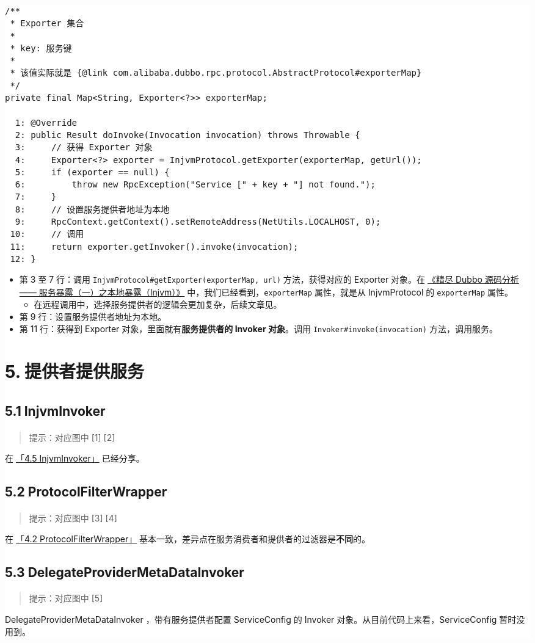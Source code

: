 <tbody>
<tr>
<td class="code">
<pre><span class="line"><span class="comment">/**</span></span><br /><span class="line"><span class="comment"> * Exporter 集合</span></span><br /><span class="line"><span class="comment"> *</span></span><br /><span class="line"><span class="comment"> * key: 服务键</span></span><br /><span class="line"><span class="comment"> *</span></span><br /><span class="line"><span class="comment"> * 该值实际就是 {<span class="doctag">@link</span> com.alibaba.dubbo.rpc.protocol.AbstractProtocol#exporterMap}</span></span><br /><span class="line"><span class="comment"> */</span></span><br /><span class="line"><span class="keyword">private</span> <span class="keyword">final</span> Map&lt;String, Exporter&lt;?&gt;&gt; exporterMap;</span><br /><br /><span class="line">  <span class="number">1</span>: <span class="meta">@Override</span></span><br /><span class="line">  <span class="number">2</span>: <span class="function"><span class="keyword">public</span> Result <span class="title">doInvoke</span><span class="params">(Invocation invocation)</span> <span class="keyword">throws</span> Throwable </span>{</span><br /><span class="line">  <span class="number">3</span>:     <span class="comment">// 获得 Exporter 对象</span></span><br /><span class="line">  <span class="number">4</span>:     Exporter&lt;?&gt; exporter = InjvmProtocol.getExporter(exporterMap, getUrl());</span><br /><span class="line">  <span class="number">5</span>:     <span class="keyword">if</span> (exporter == <span class="keyword">null</span>) {</span><br /><span class="line">  <span class="number">6</span>:         <span class="keyword">throw</span> <span class="keyword">new</span> RpcException(<span class="string">"Service ["</span> + key + <span class="string">"] not found."</span>);</span><br /><span class="line">  <span class="number">7</span>:     }</span><br /><span class="line">  <span class="number">8</span>:     <span class="comment">// 设置服务提供者地址为本地</span></span><br /><span class="line">  <span class="number">9</span>:     RpcContext.getContext().setRemoteAddress(NetUtils.LOCALHOST, <span class="number">0</span>);</span><br /><span class="line"> <span class="number">10</span>:     <span class="comment">// 调用</span></span><br /><span class="line"> <span class="number">11</span>:     <span class="keyword">return</span> exporter.getInvoker().invoke(invocation);</span><br /><span class="line"> <span class="number">12</span>: }</span></pre>
</td>
</tr>
</tbody>
</table>
</figure>
<ul>
<li>第 3 至 7 行：调用&nbsp;<code>InjvmProtocol#getExporter(exporterMap, url)</code>&nbsp;方法，获得对应的 Exporter 对象。在&nbsp;<a href="http://svip.iocoder.cn/Dubbo/service-export-local/?self">《精尽 Dubbo 源码分析 &mdash;&mdash; 服务暴露（一）之本地暴露（Injvm）》</a>&nbsp;中，我们已经看到，<code>exporterMap</code>&nbsp;属性，就是从 InjvmProtocol 的&nbsp;<code>exporterMap</code>&nbsp;属性。
<ul>
<li>在远程调用中，选择服务提供者的逻辑会更加复杂，后续文章见。</li>
</ul>
</li>
<li>第 9 行：设置服务提供者地址为本地。</li>
<li>第 11 行：获得到 Exporter 对象，里面就有<strong>服务提供者的 Invoker 对象</strong>。调用&nbsp;<code>Invoker#invoke(invocation)</code>&nbsp;方法，调用服务。</li>
</ul>
<h1 id="5-提供者提供服务">5. 提供者提供服务</h1>
<h2 id="5-1-InjvmInvoker">5.1 InjvmInvoker</h2>
<blockquote>
<p>提示：对应图中 [1] [2]</p>
</blockquote>
<p>在&nbsp;<a href="http://svip.iocoder.cn/Dubbo/rpc-injvm/">「4.5 InjvmInvoker」</a>&nbsp;已经分享。</p>
<h2 id="5-2-ProtocolFilterWrapper">5.2 ProtocolFilterWrapper</h2>
<blockquote>
<p>提示：对应图中 [3] [4]</p>
</blockquote>
<p>在&nbsp;<a href="http://svip.iocoder.cn/Dubbo/rpc-injvm/">「4.2 ProtocolFilterWrapper」</a>&nbsp;基本一致，差异点在服务消费者和提供者的过滤器是<strong>不同</strong>的。</p>
<h2 id="5-3-DelegateProviderMetaDataInvoker">5.3 DelegateProviderMetaDataInvoker</h2>
<blockquote>
<p>提示：对应图中 [5]</p>
</blockquote>
<p>DelegateProviderMetaDataInvoker ，带有服务提供者配置 ServiceConfig 的 Invoker 对象。从目前代码上来看，ServiceConfig 暂时没用到。</p>
